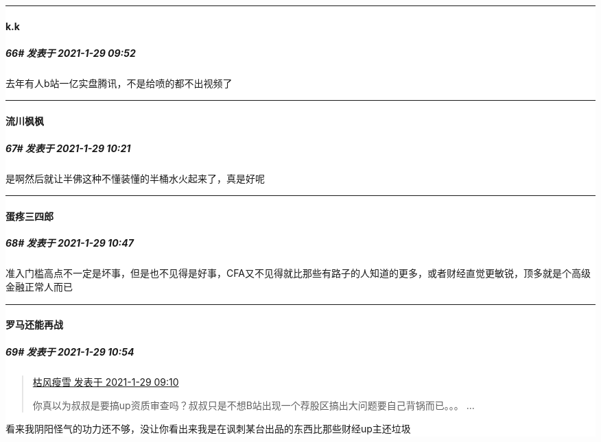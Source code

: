





*****

####  k.k  
##### 66#       发表于 2021-1-29 09:52




去年有人b站一亿实盘腾讯，不是给喷的都不出视频了







*****

####  流川枫枫  
##### 67#       发表于 2021-1-29 10:21




是啊然后就让半佛这种不懂装懂的半桶水火起来了，真是好呢







*****

####  蛋疼三四郎  
##### 68#       发表于 2021-1-29 10:47




准入门槛高点不一定是坏事，但是也不见得是好事，CFA又不见得就比那些有路子的人知道的更多，或者财经直觉更敏锐，顶多就是个高级金融正常人而已







*****

####  罗马还能再战  
##### 69#       发表于 2021-1-29 10:54



<blockquote><a href="httphttps://bbs.saraba1st.com/2b/forum.php?mod=redirect&amp;goto=findpost&amp;pid=50178072&amp;ptid=1985207" target="_blank">枯风瘦雪 发表于 2021-1-29 09:10</a>

你真以为叔叔是要搞up资质审查吗？叔叔只是不想B站出现一个荐股区搞出大问题要自己背锅而已。。。 ...</blockquote>
看来我阴阳怪气的功力还不够，没让你看出来我是在讽刺某台出品的东西比那些财经up主还垃圾



